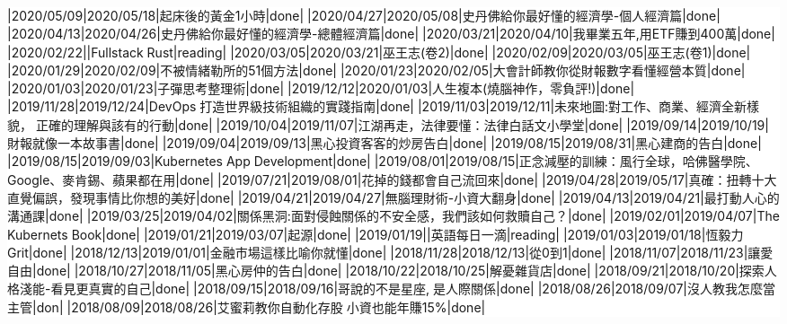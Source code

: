 |2020/05/09|2020/05/18|起床後的黃金1小時|done|
|2020/04/27|2020/05/08|史丹佛給你最好懂的經濟學-個人經濟篇|done|
|2020/04/13|2020/04/26|史丹佛給你最好懂的經濟學-總體經濟篇|done|
|2020/03/21|2020/04/10|我畢業五年,用ETF賺到400萬|done|
|2020/02/22||Fullstack Rust|reading|
|2020/03/05|2020/03/21|巫王志(卷2)|done|
|2020/02/09|2020/03/05|巫王志(卷1)|done|
|2020/01/29|2020/02/09|不被情緒勒所的51個方法|done|
|2020/01/23|2020/02/05|大會計師教你從財報數字看懂經營本質|done|
|2020/01/03|2020/01/23|子彈思考整理術|done|
|2019/12/12|2020/01/03|人生複本(燒腦神作，零負評!)|done|
|2019/11/28|2019/12/24|DevOps 打造世界級技術組織的實踐指南|done|
|2019/11/03|2019/12/11|未來地圖:對工作、商業、經濟全新樣貌， 正確的理解與該有的行動|done|
|2019/10/04|2019/11/07|江湖再走，法律要懂：法律白話文小學堂|done|
|2019/09/14|2019/10/19|財報就像一本故事書|done|
|2019/09/04|2019/09/13|黑心投資客客的炒房告白|done|
|2019/08/15|2019/08/31|黑心建商的告白|done|
|2019/08/15|2019/09/03|Kubernetes App Development|done|
|2019/08/01|2019/08/15|正念減壓的訓練：風行全球，哈佛醫學院、Google、麥肯錫、蘋果都在用|done|
|2019/07/21|2019/08/01|花掉的錢都會自己流回來|done|
|2019/04/28|2019/05/17|真確：扭轉十大直覺偏誤，發現事情比你想的美好|done|
|2019/04/21|2019/04/27|無腦理財術-小資大翻身|done|
|2019/04/13|2019/04/21|最打動人心的溝通課|done|
|2019/03/25|2019/04/02|關係黑洞:面對侵蝕關係的不安全感，我們該如何救贖自己？|done|
|2019/02/01|2019/04/07|The Kubernets Book|done|
|2019/01/21|2019/03/07|起源|done|
|2019/01/19||英語每日一滴|reading|
|2019/01/03|2019/01/18|恆毅力Grit|done|
|2018/12/13|2019/01/01|金融市場這樣比喻你就懂|done|
|2018/11/28|2018/12/13|從0到1|done|
|2018/11/07|2018/11/23|讓愛自由|done|
|2018/10/27|2018/11/05|黑心房仲的告白|done|
|2018/10/22|2018/10/25|解憂雜貨店|done|
|2018/09/21|2018/10/20|探索人格淺能-看見更真實的自己|done|
|2018/09/15|2018/09/16|哥說的不是星座, 是人際關係|done|
|2018/08/26|2018/09/07|沒人教我怎麼當主管|don|
|2018/08/09|2018/08/26|艾蜜莉教你自動化存股 小資也能年賺15%|done|